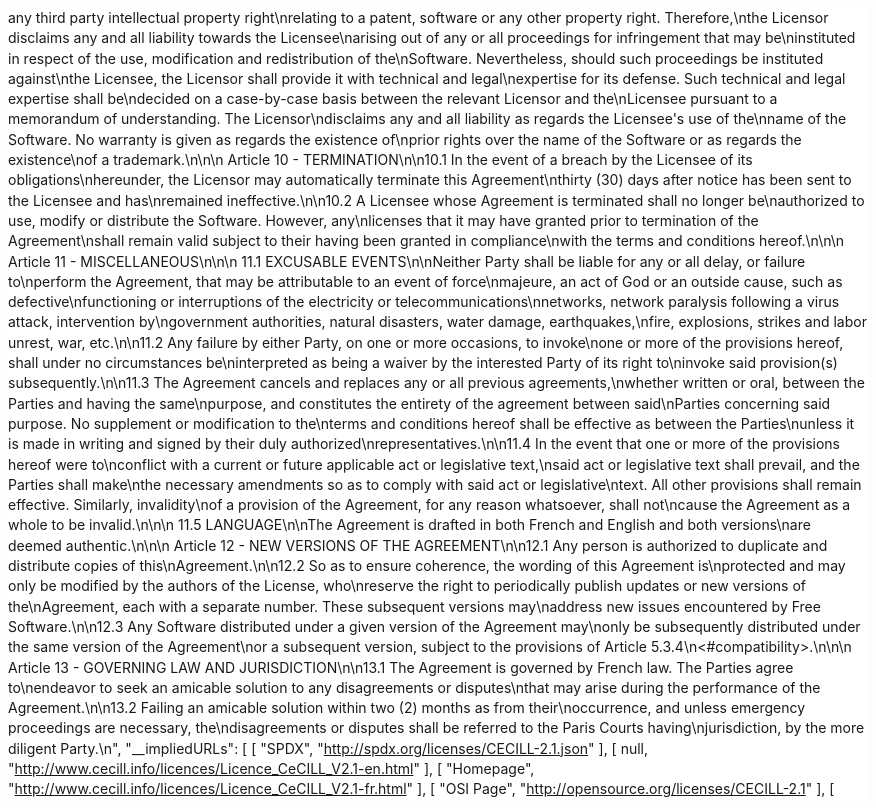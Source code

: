 any third party intellectual property right\nrelating to a patent, software or any other property right. Therefore,\nthe Licensor disclaims any and all liability towards the Licensee\narising out of any or all proceedings for infringement that may be\ninstituted in respect of the use, modification and redistribution of the\nSoftware. Nevertheless, should such proceedings be instituted against\nthe Licensee, the Licensor shall provide it with technical and legal\nexpertise for its defense. Such technical and legal expertise shall be\ndecided on a case-by-case basis between the relevant Licensor and the\nLicensee pursuant to a memorandum of understanding. The Licensor\ndisclaims any and all liability as regards the Licensee's use of the\nname of the Software. No warranty is given as regards the existence of\nprior rights over the name of the Software or as regards the existence\nof a trademark.\n\n\n    Article 10 - TERMINATION\n\n10.1 In the event of a breach by the Licensee of its obligations\nhereunder, the Licensor may automatically terminate this Agreement\nthirty (30) days after notice has been sent to the Licensee and has\nremained ineffective.\n\n10.2 A Licensee whose Agreement is terminated shall no longer be\nauthorized to use, modify or distribute the Software. However, any\nlicenses that it may have granted prior to termination of the Agreement\nshall remain valid subject to their having been granted in compliance\nwith the terms and conditions hereof.\n\n\n    Article 11 - MISCELLANEOUS\n\n\n      11.1 EXCUSABLE EVENTS\n\nNeither Party shall be liable for any or all delay, or failure to\nperform the Agreement, that may be attributable to an event of force\nmajeure, an act of God or an outside cause, such as defective\nfunctioning or interruptions of the electricity or telecommunications\nnetworks, network paralysis following a virus attack, intervention by\ngovernment authorities, natural disasters, water damage, earthquakes,\nfire, explosions, strikes and labor unrest, war, etc.\n\n11.2 Any failure by either Party, on one or more occasions, to invoke\none or more of the provisions hereof, shall under no circumstances be\ninterpreted as being a waiver by the interested Party of its right to\ninvoke said provision(s) subsequently.\n\n11.3 The Agreement cancels and replaces any or all previous agreements,\nwhether written or oral, between the Parties and having the same\npurpose, and constitutes the entirety of the agreement between said\nParties concerning said purpose. No supplement or modification to the\nterms and conditions hereof shall be effective as between the Parties\nunless it is made in writing and signed by their duly authorized\nrepresentatives.\n\n11.4 In the event that one or more of the provisions hereof were to\nconflict with a current or future applicable act or legislative text,\nsaid act or legislative text shall prevail, and the Parties shall make\nthe necessary amendments so as to comply with said act or legislative\ntext. All other provisions shall remain effective. Similarly, invalidity\nof a provision of the Agreement, for any reason whatsoever, shall not\ncause the Agreement as a whole to be invalid.\n\n\n      11.5 LANGUAGE\n\nThe Agreement is drafted in both French and English and both versions\nare deemed authentic.\n\n\n    Article 12 - NEW VERSIONS OF THE AGREEMENT\n\n12.1 Any person is authorized to duplicate and distribute copies of this\nAgreement.\n\n12.2 So as to ensure coherence, the wording of this Agreement is\nprotected and may only be modified by the authors of the License, who\nreserve the right to periodically publish updates or new versions of the\nAgreement, each with a separate number. These subsequent versions may\naddress new issues encountered by Free Software.\n\n12.3 Any Software distributed under a given version of the Agreement may\nonly be subsequently distributed under the same version of the Agreement\nor a subsequent version, subject to the provisions of Article 5.3.4\n<#compatibility>.\n\n\n    Article 13 - GOVERNING LAW AND JURISDICTION\n\n13.1 The Agreement is governed by French law. The Parties agree to\nendeavor to seek an amicable solution to any disagreements or disputes\nthat may arise during the performance of the Agreement.\n\n13.2 Failing an amicable solution within two (2) months as from their\noccurrence, and unless emergency proceedings are necessary, the\ndisagreements or disputes shall be referred to the Paris Courts having\njurisdiction, by the more diligent Party.\n",
        "__impliedURLs": [
            [
                "SPDX",
                "http://spdx.org/licenses/CECILL-2.1.json"
            ],
            [
                null,
                "http://www.cecill.info/licences/Licence_CeCILL_V2.1-en.html"
            ],
            [
                "Homepage",
                "http://www.cecill.info/licences/Licence_CeCILL_V2.1-fr.html"
            ],
            [
                "OSI Page",
                "http://opensource.org/licenses/CECILL-2.1"
            ],
            [